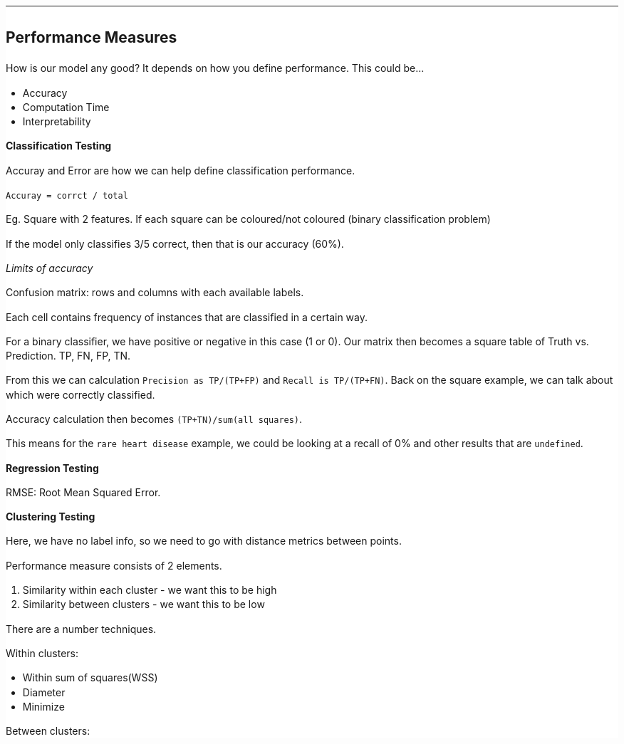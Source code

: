 

---

## Performance Measures

How is our model any good? It depends on how you define performance. This could be...

*   Accuracy
*   Computation Time
*   Interpretability

**Classification Testing**

Accuray and Error are how we can help define classification performance.

`Accuray = corrct / total`

Eg. Square with 2 features. If each square can be coloured/not coloured (binary classification problem)

If the model only classifies 3/5 correct, then that is our accuracy (60%).

_Limits of accuracy_

Confusion matrix: rows and columns with each available labels.

Each cell contains frequency of instances that are classified in a certain way.

For a binary classifier, we have positive or negative in this case (1 or 0). Our matrix then becomes a square table of Truth vs. Prediction. TP, FN, FP, TN.

From this we can calculation `Precision as TP/(TP+FP)` and `Recall is TP/(TP+FN)`. Back on the square example, we can talk about which were correctly classified.

Accuracy calculation then becomes `(TP+TN)/sum(all squares)`.

This means for the `rare heart disease` example, we could be looking at a recall of 0% and other results that are `undefined`.

**Regression Testing**

RMSE: Root Mean Squared Error.

**Clustering Testing**

Here, we have no label info, so we need to go with distance metrics between points.

Performance measure consists of 2 elements.

1.  Similarity within each cluster - we want this to be high
2.  Similarity between clusters - we want this to be low

There are a number techniques.

Within clusters:

*   Within sum of squares(WSS)
*   Diameter
*   Minimize

Between clusters:
